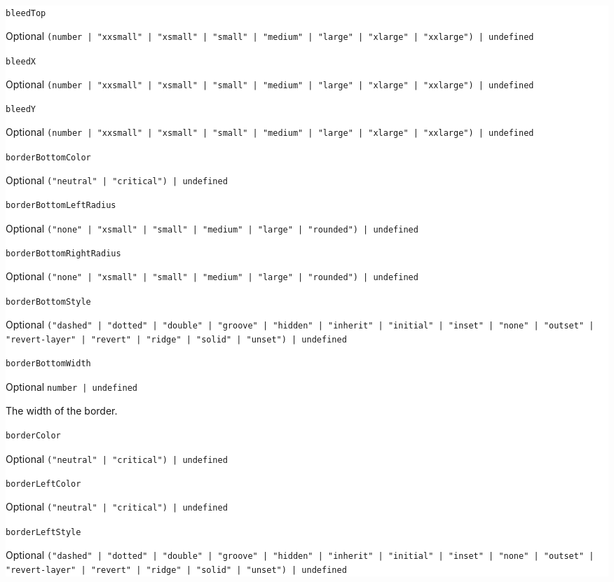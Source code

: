 `bleedTop`

Optional
`(number | "xxsmall" | "xsmall" | "small" | "medium" | "large" | "xlarge" |
"xxlarge") | undefined`

`bleedX`

Optional
`(number | "xxsmall" | "xsmall" | "small" | "medium" | "large" | "xlarge" |
"xxlarge") | undefined`

`bleedY`

Optional
`(number | "xxsmall" | "xsmall" | "small" | "medium" | "large" | "xlarge" |
"xxlarge") | undefined`

`borderBottomColor`

Optional
`("neutral" | "critical") | undefined`

`borderBottomLeftRadius`

Optional
`("none" | "xsmall" | "small" | "medium" | "large" | "rounded") | undefined`

`borderBottomRightRadius`

Optional
`("none" | "xsmall" | "small" | "medium" | "large" | "rounded") | undefined`

`borderBottomStyle`

Optional
`("dashed" | "dotted" | "double" | "groove" | "hidden" | "inherit" | "initial" |
"inset" | "none" | "outset" | "revert-layer" | "revert" | "ridge" | "solid" |
"unset") | undefined`

`borderBottomWidth`

Optional
`number | undefined`

The width of the border.

`borderColor`

Optional
`("neutral" | "critical") | undefined`

`borderLeftColor`

Optional
`("neutral" | "critical") | undefined`

`borderLeftStyle`

Optional
`("dashed" | "dotted" | "double" | "groove" | "hidden" | "inherit" | "initial" |
"inset" | "none" | "outset" | "revert-layer" | "revert" | "ridge" | "solid" |
"unset") | undefined`
